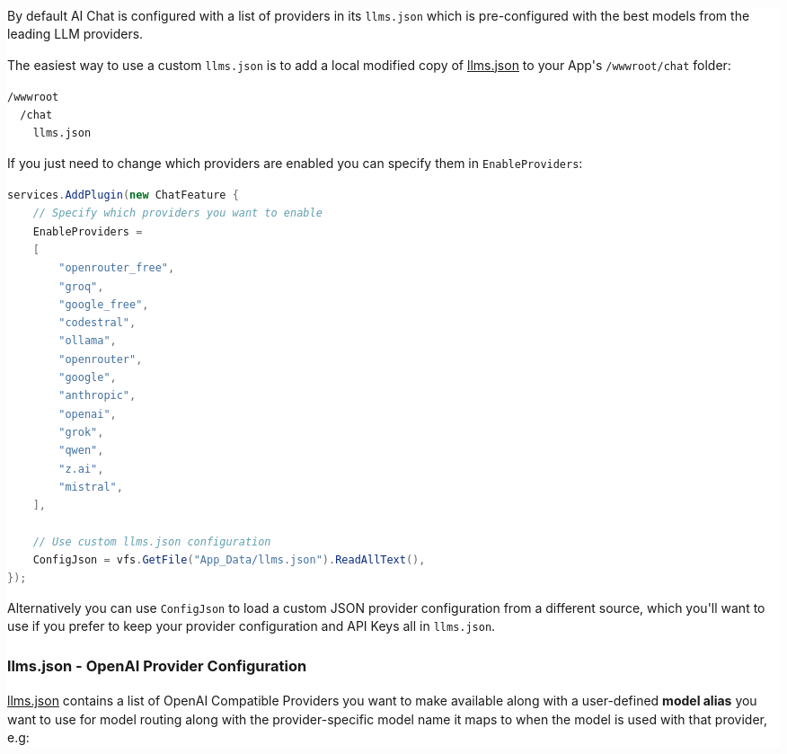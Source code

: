 By default AI Chat is configured with a list of providers in its `llms.json`
which is pre-configured with the best models from the leading LLM providers.

The easiest way to use a custom `llms.json` is to add a local modified copy of
[llms.json](https://github.com/ServiceStack/ServiceStack/blob/main/ServiceStack/src/ServiceStack.AI.Chat/chat/llms.json) 
to your App's `/wwwroot/chat` folder:

```files
/wwwroot
  /chat
    llms.json
```

If you just need to change which providers are enabled you can specify them in `EnableProviders`:

```csharp
services.AddPlugin(new ChatFeature {
    // Specify which providers you want to enable
    EnableProviders =
    [
        "openrouter_free",
        "groq",
        "google_free",
        "codestral",
        "ollama",
        "openrouter",
        "google",
        "anthropic",
        "openai",
        "grok",
        "qwen",
        "z.ai",
        "mistral",
    ],

    // Use custom llms.json configuration
    ConfigJson = vfs.GetFile("App_Data/llms.json").ReadAllText(),
});
```

Alternatively you can use `ConfigJson` to load a custom JSON provider configuration from a different source, which 
you'll want to use if you prefer to keep your provider configuration and API Keys all in `llms.json`.

### llms.json - OpenAI Provider Configuration

[llms.json](https://github.com/ServiceStack/ServiceStack/blob/main/ServiceStack/src/ServiceStack.AI.Chat/chat/llms.json)
contains a list of OpenAI Compatible Providers you want to make available along with a user-defined **model alias**
you want to use for model routing along with the provider-specific model name it maps to when the model is used 
with that provider, e.g:
